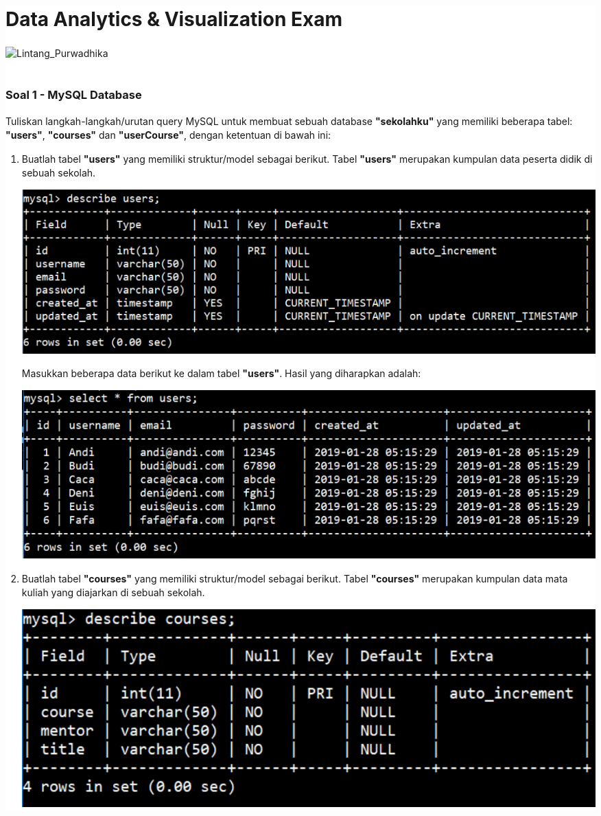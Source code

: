 # Data Analytics & Visualization Exam

![Lintang_Purwadhika](https://static.wixstatic.com/media/2e6af2_f69a4271c3534ae1869a7ed63e278b2b~mv2.png/v1/fill/w_246,h_39,al_c,usm_0.66_1.00_0.01/2e6af2_f69a4271c3534ae1869a7ed63e278b2b~mv2.png)

#

### **Soal 1 - MySQL Database**

Tuliskan langkah-langkah/urutan query MySQL untuk membuat sebuah database **"sekolahku"** yang memiliki beberapa tabel: __"users"__, **"courses"** dan __"userCourse"__, dengan ketentuan di bawah ini:

1. Buatlah tabel **"users"** yang memiliki struktur/model sebagai berikut. Tabel __"users"__ merupakan kumpulan data peserta didik di sebuah sekolah.

    ![Soal_1.a](images/a1.png)

    Masukkan beberapa data berikut ke dalam tabel __"users"__. Hasil yang diharapkan adalah:

    ![Soal_1.b](images/a2.png)

2. Buatlah tabel **"courses"** yang memiliki struktur/model sebagai berikut. Tabel __"courses"__ merupakan kumpulan data mata kuliah yang diajarkan di sebuah sekolah.

    ![Soal_2.a](images/b1.png)